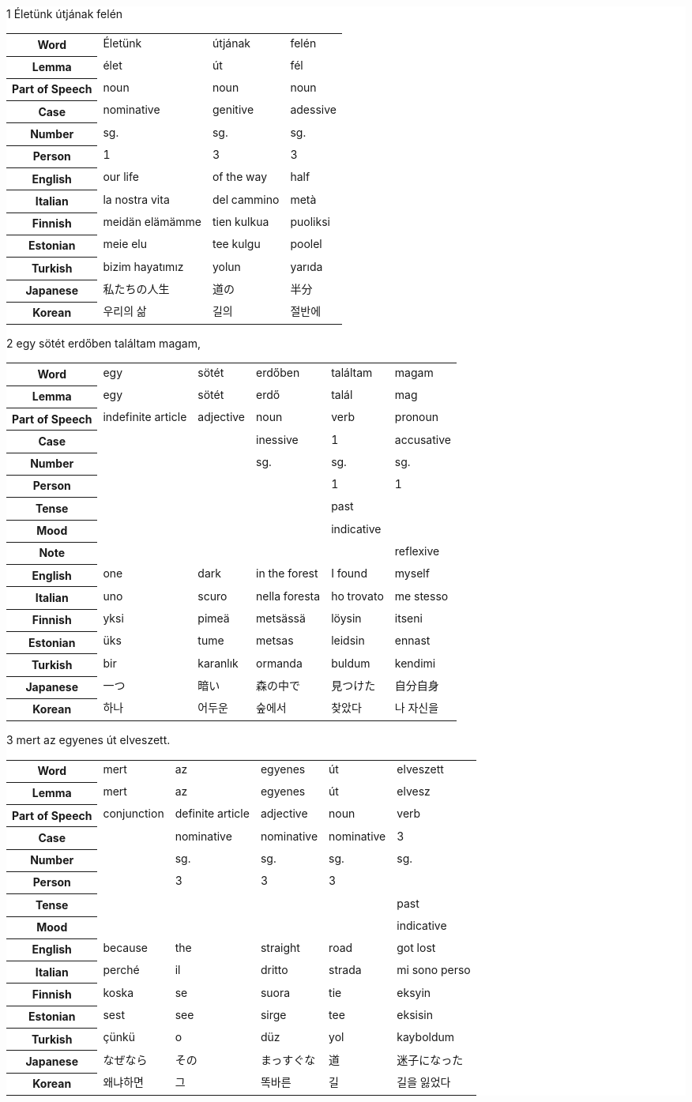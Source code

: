 1 Életünk útjának felén

<table>
<tr><th>Word</th><td>Életünk</td><td>útjának</td><td>felén</td></tr>
<tr><th>Lemma</th><td>élet</td><td>út</td><td>fél</td></tr>
<tr><th>Part of Speech</th><td>noun</td><td>noun</td><td>noun</td></tr>
<tr><th>Case</th><td>nominative</td><td>genitive</td><td>adessive</td></tr>
<tr><th>Number</th><td>sg.</td><td>sg.</td><td>sg.</td></tr>
<tr><th>Person</th><td>1</td><td>3</td><td>3</td></tr>
<tr><th>English</th><td>our life</td><td>of the way</td><td>half</td></tr>
<tr><th>Italian</th><td>la nostra vita</td><td>del cammino</td><td>metà</td></tr>
<tr><th>Finnish</th><td>meidän elämämme</td><td>tien kulkua</td><td>puoliksi</td></tr>
<tr><th>Estonian</th><td>meie elu</td><td>tee kulgu</td><td>poolel</td></tr>
<tr><th>Turkish</th><td>bizim hayatımız</td><td>yolun</td><td>yarıda</td></tr>
<tr><th>Japanese</th><td>私たちの人生</td><td>道の</td><td>半分</td></tr>
<tr><th>Korean</th><td>우리의 삶</td><td>길의</td><td>절반에</td></tr>
</table>

2 egy sötét erdőben találtam magam,

<table>
<tr><th>Word</th><td>egy</td><td>sötét</td><td>erdőben</td><td>találtam</td><td>magam</td></tr>
<tr><th>Lemma</th><td>egy</td><td>sötét</td><td>erdő</td><td>talál</td><td>mag</td></tr>
<tr><th>Part of Speech</th><td>indefinite article</td><td>adjective</td><td>noun</td><td>verb</td><td>pronoun</td></tr>
<tr><th>Case</th><td></td><td></td><td>inessive</td><td>1</td><td>accusative</td></tr>
<tr><th>Number</th><td></td><td></td><td>sg.</td><td>sg.</td><td>sg.</td></tr>
<tr><th>Person</th><td></td><td></td><td></td><td>1</td><td>1</td></tr>
<tr><th>Tense</th><td></td><td></td><td></td><td>past</td><td></td></tr>
<tr><th>Mood</th><td></td><td></td><td></td><td>indicative</td><td></td></tr>
<tr><th>Note</th><td></td><td></td><td></td><td></td><td>reflexive</td></tr>
<tr><th>English</th><td>one</td><td>dark</td><td>in the forest</td><td>I found</td><td>myself</td></tr>
<tr><th>Italian</th><td>uno</td><td>scuro</td><td>nella foresta</td><td>ho trovato</td><td>me stesso</td></tr>
<tr><th>Finnish</th><td>yksi</td><td>pimeä</td><td>metsässä</td><td>löysin</td><td>itseni</td></tr>
<tr><th>Estonian</th><td>üks</td><td>tume</td><td>metsas</td><td>leidsin</td><td>ennast</td></tr>
<tr><th>Turkish</th><td>bir</td><td>karanlık</td><td>ormanda</td><td>buldum</td><td>kendimi</td></tr>
<tr><th>Japanese</th><td>一つ</td><td>暗い</td><td>森の中で</td><td>見つけた</td><td>自分自身</td></tr>
<tr><th>Korean</th><td>하나</td><td>어두운</td><td>숲에서</td><td>찾았다</td><td>나 자신을</td></tr>
</table>

3 mert az egyenes út elveszett.

<table>
<tr><th>Word</th><td>mert</td><td>az</td><td>egyenes</td><td>út</td><td>elveszett</td></tr>
<tr><th>Lemma</th><td>mert</td><td>az</td><td>egyenes</td><td>út</td><td>elvesz</td></tr>
<tr><th>Part of Speech</th><td>conjunction</td><td>definite article</td><td>adjective</td><td>noun</td><td>verb</td></tr>
<tr><th>Case</th><td></td><td>nominative</td><td>nominative</td><td>nominative</td><td>3</td></tr>
<tr><th>Number</th><td></td><td>sg.</td><td>sg.</td><td>sg.</td><td>sg.</td></tr>
<tr><th>Person</th><td></td><td>3</td><td>3</td><td>3</td><td></td></tr>
<tr><th>Tense</th><td></td><td></td><td></td><td></td><td>past</td></tr>
<tr><th>Mood</th><td></td><td></td><td></td><td></td><td>indicative</td></tr>
<tr><th>English</th><td>because</td><td>the</td><td>straight</td><td>road</td><td>got lost</td></tr>
<tr><th>Italian</th><td>perché</td><td>il</td><td>dritto</td><td>strada</td><td>mi sono perso</td></tr>
<tr><th>Finnish</th><td>koska</td><td>se</td><td>suora</td><td>tie</td><td>eksyin</td></tr>
<tr><th>Estonian</th><td>sest</td><td>see</td><td>sirge</td><td>tee</td><td>eksisin</td></tr>
<tr><th>Turkish</th><td>çünkü</td><td>o</td><td>düz</td><td>yol</td><td>kayboldum</td></tr>
<tr><th>Japanese</th><td>なぜなら</td><td>その</td><td>まっすぐな</td><td>道</td><td>迷子になった</td></tr>
<tr><th>Korean</th><td>왜냐하면</td><td>그</td><td>똑바른</td><td>길</td><td>길을 잃었다</td></tr>
</table>
